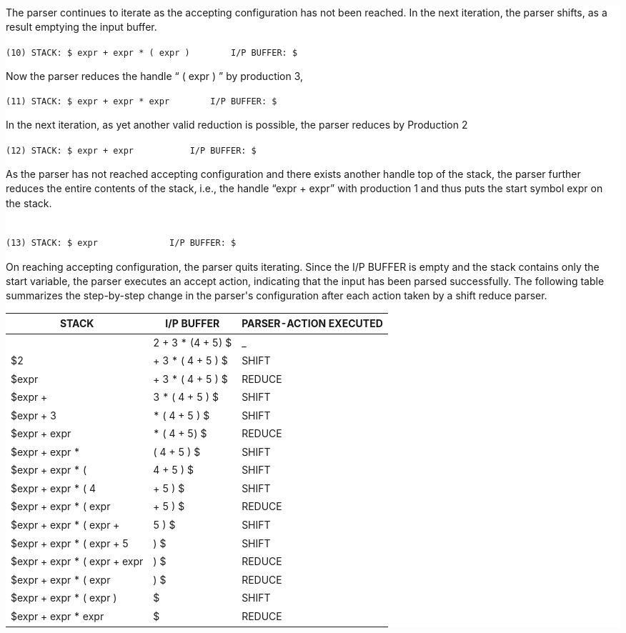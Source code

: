 
The parser continues to iterate as the accepting configuration has not been reached. In the next iteration, the parser shifts, as a result emptying the input buffer.

```
(10) STACK: $ expr + expr * ( expr )		I/P BUFFER:	$
```


Now the parser reduces the handle “ ( expr ) ” by production 3,

```
(11) STACK: $ expr + expr * expr		I/P BUFFER:	$
```


In the next iteration, as yet another valid reduction is possible, the parser reduces by Production 2

```
(12) STACK: $ expr + expr			I/P BUFFER:	$
```


As the parser has not reached accepting configuration and there exists another handle top of the stack, the parser further reduces the entire contents of the stack, i.e., the handle “expr + expr” with production 1 and thus puts the start symbol expr on the stack.

```

(13) STACK: $ expr				I/P BUFFER:	$
```


On reaching accepting configuration, the parser quits iterating. Since the I/P BUFFER is empty and the stack contains only the start variable, the parser executes an accept action, indicating that the input has been parsed successfully.
The following table summarizes the step-by-step change in the parser's configuration after each action taken by a shift reduce parser.



|STACK|I/P BUFFER|PARSER-ACTION EXECUTED|
|--- |--- |--- |
||2 + 3 * (4 + 5) $|_|
|$2|+ 3 * ( 4 + 5 ) $|SHIFT|
|$expr|+ 3 * ( 4 + 5 ) $|REDUCE|
|$expr +|3 * ( 4 + 5 ) $|SHIFT|
|$expr + 3|* ( 4 + 5 ) $|SHIFT|
|$expr + expr|* ( 4 + 5) $|REDUCE|
|$expr + expr *|( 4 + 5 ) $|SHIFT|
|$expr + expr * (|4 + 5 ) $|SHIFT|
|$expr + expr * ( 4|+ 5 ) $|SHIFT|
|$expr + expr * ( expr|+ 5 ) $|REDUCE|
|$expr + expr * ( expr +|5 ) $|SHIFT|
|$expr + expr * ( expr + 5|) $|SHIFT|
|$expr + expr * ( expr + expr|) $|REDUCE|
|$expr + expr * ( expr|) $|REDUCE|
|$expr + expr * ( expr )|$|SHIFT|
|$expr + expr * expr|$|REDUCE|